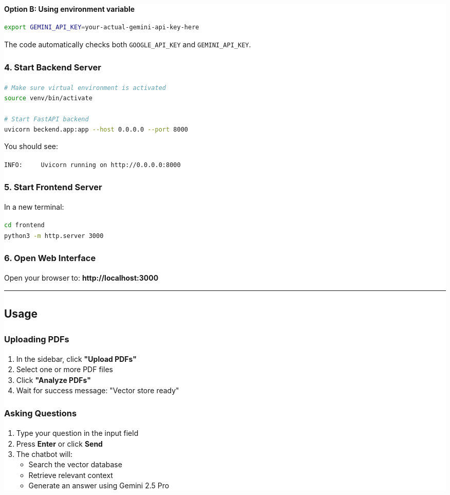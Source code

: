 **Option B: Using environment variable**

```bash
export GEMINI_API_KEY=your-actual-gemini-api-key-here
```

The code automatically checks both `GOOGLE_API_KEY` and `GEMINI_API_KEY`.

### 4. Start Backend Server

```bash
# Make sure virtual environment is activated
source venv/bin/activate

# Start FastAPI backend
uvicorn beckend.app:app --host 0.0.0.0 --port 8000
```

You should see:
```
INFO:     Uvicorn running on http://0.0.0.0:8000
```

### 5. Start Frontend Server

In a new terminal:

```bash
cd frontend
python3 -m http.server 3000
```

### 6. Open Web Interface

Open your browser to: **http://localhost:3000**

---

## Usage

### Uploading PDFs

1. In the sidebar, click **"Upload PDFs"**
2. Select one or more PDF files
3. Click **"Analyze PDFs"**
4. Wait for success message: "Vector store ready"

### Asking Questions

1. Type your question in the input field
2. Press **Enter** or click **Send**
3. The chatbot will:
   - Search the vector database
   - Retrieve relevant context
   - Generate an answer using Gemini 2.5 Pro

